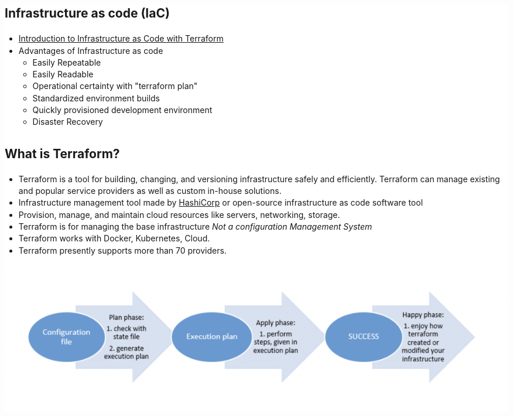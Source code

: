 ## Infrastructure as code (IaC)
- [Introduction to Infrastructure as Code with Terraform](https://learn.hashicorp.com/tutorials/terraform/infrastructure-as-code?in=terraform/aws-get-started)
- Advantages of Infrastructure as code
  - Easily Repeatable
  - Easily Readable
  - Operational certainty with "terraform plan"
  - Standardized environment builds
  - Quickly provisioned development environment
  - Disaster Recovery

## What is Terraform?
- Terraform is a tool for building, changing, and versioning infrastructure safely and efficiently. Terraform can manage existing and popular service providers as well as custom in-house solutions.
- Infrastructure management tool made by [HashiCorp](https://www.hashicorp.com) or open-source infrastructure as code software tool
- Provision, manage, and maintain cloud resources like servers, networking, storage. 
- Terraform is for managing the base infrastructure *Not a configuration Management System*
- Terraform works with Docker, Kubernetes, Cloud. 
- Terraform presently supports more than 70 providers.

![terraformflow](/assets/terraformflow.png)  